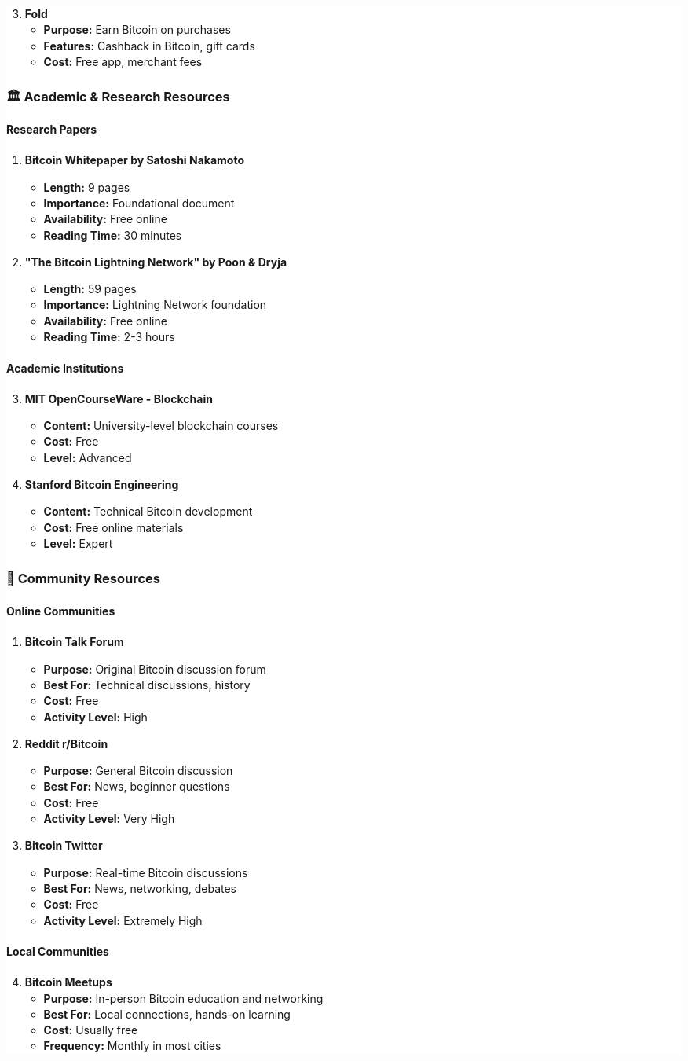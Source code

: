 3. **Fold**
   - **Purpose:** Earn Bitcoin on purchases
   - **Features:** Cashback in Bitcoin, gift cards
   - **Cost:** Free app, merchant fees

### 🏛️ **Academic & Research Resources**

#### **Research Papers**
1. **Bitcoin Whitepaper by Satoshi Nakamoto**
   - **Length:** 9 pages
   - **Importance:** Foundational document
   - **Availability:** Free online
   - **Reading Time:** 30 minutes

2. **"The Bitcoin Lightning Network" by Poon & Dryja**
   - **Length:** 59 pages
   - **Importance:** Lightning Network foundation
   - **Availability:** Free online
   - **Reading Time:** 2-3 hours

#### **Academic Institutions**
3. **MIT OpenCourseWare - Blockchain**
   - **Content:** University-level blockchain courses
   - **Cost:** Free
   - **Level:** Advanced

4. **Stanford Bitcoin Engineering**
   - **Content:** Technical Bitcoin development
   - **Cost:** Free online materials
   - **Level:** Expert

### 🤝 **Community Resources**

#### **Online Communities**
1. **Bitcoin Talk Forum**
   - **Purpose:** Original Bitcoin discussion forum
   - **Best For:** Technical discussions, history
   - **Cost:** Free
   - **Activity Level:** High

2. **Reddit r/Bitcoin**
   - **Purpose:** General Bitcoin discussion
   - **Best For:** News, beginner questions
   - **Cost:** Free
   - **Activity Level:** Very High

3. **Bitcoin Twitter**
   - **Purpose:** Real-time Bitcoin discussions
   - **Best For:** News, networking, debates
   - **Cost:** Free
   - **Activity Level:** Extremely High

#### **Local Communities**
4. **Bitcoin Meetups**
   - **Purpose:** In-person Bitcoin education and networking
   - **Best For:** Local connections, hands-on learning
   - **Cost:** Usually free
   - **Frequency:** Monthly in most cities
